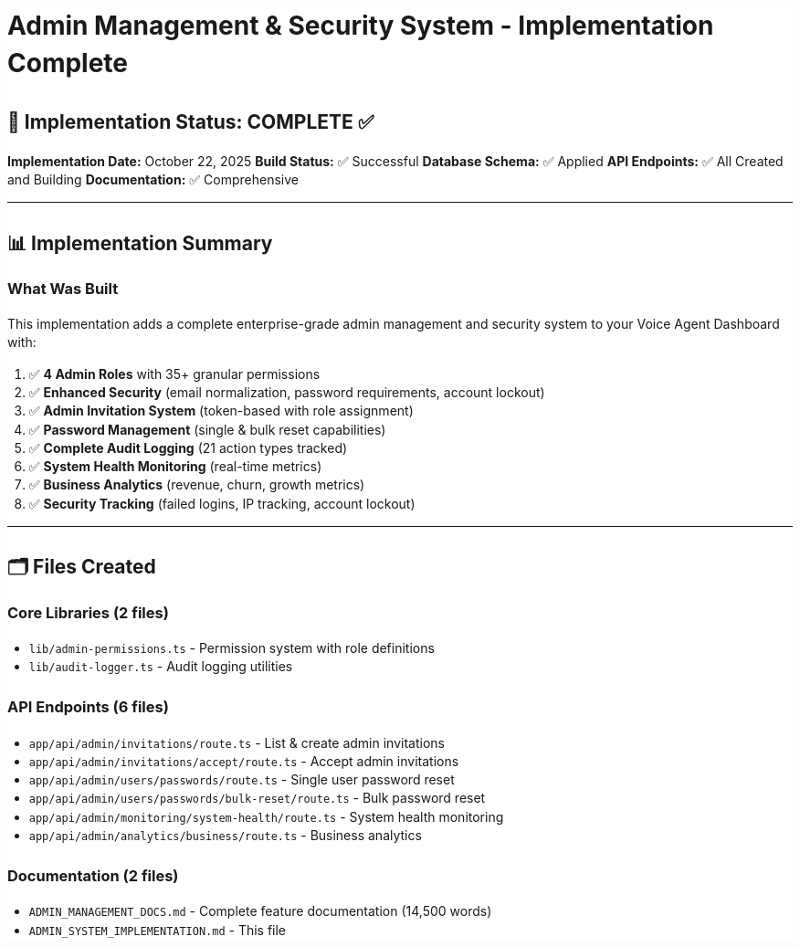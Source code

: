 # Admin Management & Security System - Implementation Complete

## 🎉 Implementation Status: COMPLETE ✅

**Implementation Date:** October 22, 2025
**Build Status:** ✅ Successful
**Database Schema:** ✅ Applied
**API Endpoints:** ✅ All Created and Building
**Documentation:** ✅ Comprehensive

---

## 📊 Implementation Summary

### What Was Built

This implementation adds a complete enterprise-grade admin management and security system to your Voice Agent Dashboard with:

1. ✅ **4 Admin Roles** with 35+ granular permissions
2. ✅ **Enhanced Security** (email normalization, password requirements, account lockout)
3. ✅ **Admin Invitation System** (token-based with role assignment)
4. ✅ **Password Management** (single & bulk reset capabilities)
5. ✅ **Complete Audit Logging** (21 action types tracked)
6. ✅ **System Health Monitoring** (real-time metrics)
7. ✅ **Business Analytics** (revenue, churn, growth metrics)
8. ✅ **Security Tracking** (failed logins, IP tracking, account lockout)

---

## 🗂️ Files Created

### Core Libraries (2 files)
- `lib/admin-permissions.ts` - Permission system with role definitions
- `lib/audit-logger.ts` - Audit logging utilities

### API Endpoints (6 files)
- `app/api/admin/invitations/route.ts` - List & create admin invitations
- `app/api/admin/invitations/accept/route.ts` - Accept admin invitations
- `app/api/admin/users/passwords/route.ts` - Single user password reset
- `app/api/admin/users/passwords/bulk-reset/route.ts` - Bulk password reset
- `app/api/admin/monitoring/system-health/route.ts` - System health monitoring
- `app/api/admin/analytics/business/route.ts` - Business analytics

### Documentation (2 files)
- `ADMIN_MANAGEMENT_DOCS.md` - Complete feature documentation (14,500 words)
- `ADMIN_SYSTEM_IMPLEMENTATION.md` - This file
